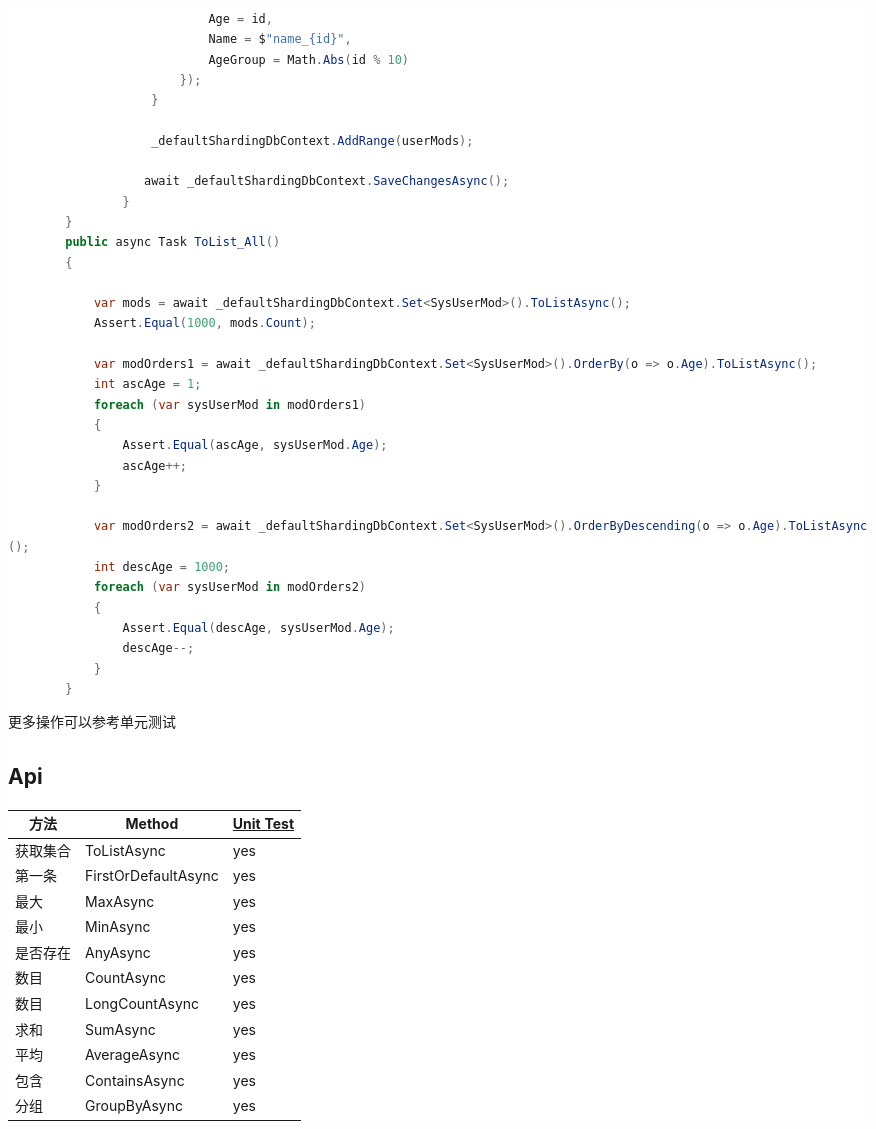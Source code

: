 ```c#
                            Age = id,
                            Name = $"name_{id}",
                            AgeGroup = Math.Abs(id % 10)
                        });
                    }

                    _defaultShardingDbContext.AddRange(userMods);

                   await _defaultShardingDbContext.SaveChangesAsync();
                }
        }
        public async Task ToList_All()
        {
            
            var mods = await _defaultShardingDbContext.Set<SysUserMod>().ToListAsync();
            Assert.Equal(1000, mods.Count);

            var modOrders1 = await _defaultShardingDbContext.Set<SysUserMod>().OrderBy(o => o.Age).ToListAsync();
            int ascAge = 1;
            foreach (var sysUserMod in modOrders1)
            {
                Assert.Equal(ascAge, sysUserMod.Age);
                ascAge++;
            }

            var modOrders2 = await _defaultShardingDbContext.Set<SysUserMod>().OrderByDescending(o => o.Age).ToListAsync();
            int descAge = 1000;
            foreach (var sysUserMod in modOrders2)
            {
                Assert.Equal(descAge, sysUserMod.Age);
                descAge--;
            }
        }
```
更多操作可以参考单元测试

## Api

方法  | Method | [Unit Test](https://github.com/xuejmnet/sharding-core/blob/main/test/ShardingCore.Test50/ShardingTest.cs) 
--- |--- |--- 
获取集合 |ToListAsync |yes 
第一条 |FirstOrDefaultAsync |yes 
最大 |MaxAsync |yes 
最小 |MinAsync |yes 
是否存在 |AnyAsync |yes 
数目 |CountAsync |yes 
数目 |LongCountAsync |yes 
求和 |SumAsync |yes 
平均 |AverageAsync |yes 
包含 |ContainsAsync |yes 
分组 |GroupByAsync |yes 
